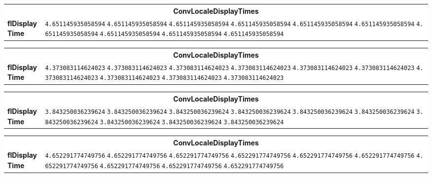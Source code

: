 
<table><tr><th colspan="100%">ConvLocaleDisplayTimes</th></tr><tr><td><b>flDisplayTime</b></td><td><code>4.651145935058594</code>
<code>4.651145935058594</code>
<code>4.651145935058594</code>
<code>4.651145935058594</code>
<code>4.651145935058594</code>
<code>4.651145935058594</code>
<code>4.651145935058594</code>
<code>4.651145935058594</code>
<code>4.651145935058594</code>
<code>4.651145935058594</code>
</td></tr></table>


<table><tr><th colspan="100%">ConvLocaleDisplayTimes</th></tr><tr><td><b>flDisplayTime</b></td><td><code>4.373083114624023</code>
<code>4.373083114624023</code>
<code>4.373083114624023</code>
<code>4.373083114624023</code>
<code>4.373083114624023</code>
<code>4.373083114624023</code>
<code>4.373083114624023</code>
<code>4.373083114624023</code>
<code>4.373083114624023</code>
<code>4.373083114624023</code>
</td></tr></table>


<table><tr><th colspan="100%">ConvLocaleDisplayTimes</th></tr><tr><td><b>flDisplayTime</b></td><td><code>3.843250036239624</code>
<code>3.843250036239624</code>
<code>3.843250036239624</code>
<code>3.843250036239624</code>
<code>3.843250036239624</code>
<code>3.843250036239624</code>
<code>3.843250036239624</code>
<code>3.843250036239624</code>
<code>3.843250036239624</code>
<code>3.843250036239624</code>
</td></tr></table>


<table><tr><th colspan="100%">ConvLocaleDisplayTimes</th></tr><tr><td><b>flDisplayTime</b></td><td><code>4.652291774749756</code>
<code>4.652291774749756</code>
<code>4.652291774749756</code>
<code>4.652291774749756</code>
<code>4.652291774749756</code>
<code>4.652291774749756</code>
<code>4.652291774749756</code>
<code>4.652291774749756</code>
<code>4.652291774749756</code>
<code>4.652291774749756</code>
</td></tr></table>
